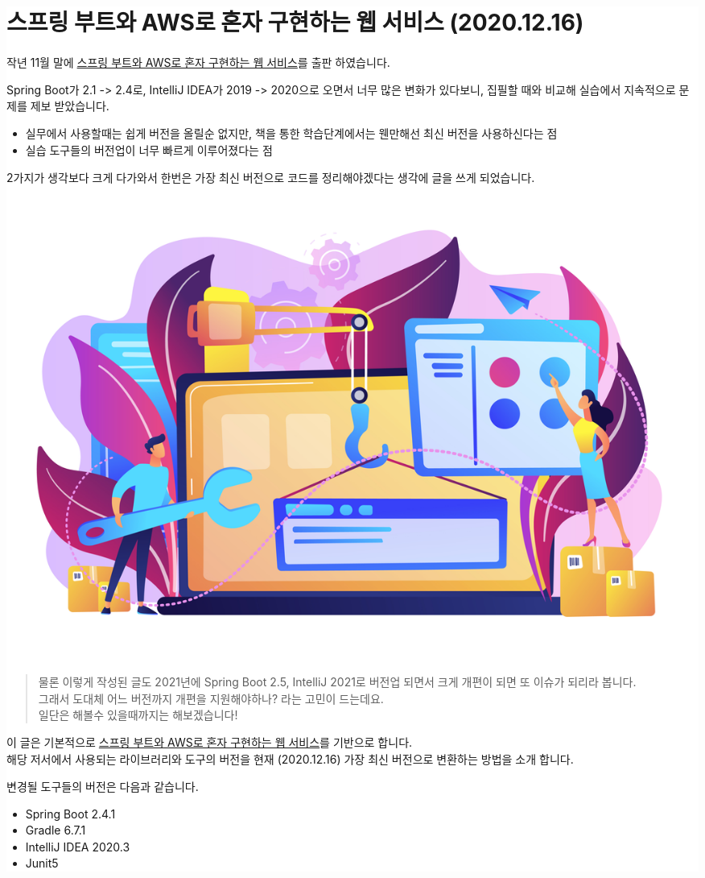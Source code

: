 # 스프링 부트와 AWS로 혼자 구현하는 웹 서비스 (2020.12.16)

작년 11월 말에 [스프링 부트와 AWS로 혼자 구현하는 웹 서비스](https://jojoldu.tistory.com/463)를 출판 하였습니다.  
  
Spring Boot가 2.1 -> 2.4로, IntelliJ IDEA가 2019 -> 2020으로 오면서 너무 많은 변화가 있다보니, 집필할 때와 비교해 실습에서 지속적으로 문제를 제보 받았습니다.  
  
* 실무에서 사용할때는 쉽게 버전을 올릴순 없지만, 책을 통한 학습단계에서는 웬만해선 최신 버전을 사용하신다는 점
* 실습 도구들의 버전업이 너무 빠르게 이루어졌다는 점

2가지가 생각보다 크게 다가와서 한번은 가장 최신 버전으로 코드를 정리해야겠다는 생각에 글을 쓰게 되었습니다.

![intro](./images/intro.jpg)

> 물론 이렇게 작성된 글도 2021년에 Spring Boot 2.5, IntelliJ 2021로 버전업 되면서 크게 개편이 되면 또 이슈가 되리라 봅니다.  
> 그래서 도대체 어느 버전까지 개편을 지원해야하나? 라는 고민이 드는데요.  
> 일단은 해볼수 있을때까지는 해보겠습니다!

이 글은 기본적으로 [스프링 부트와 AWS로 혼자 구현하는 웹 서비스](https://jojoldu.tistory.com/463)를 기반으로 합니다.  
해당 저서에서 사용되는 라이브러리와 도구의 버전을 현재 (2020.12.16) 가장 최신 버전으로 변환하는 방법을 소개 합니다.  
  
변경될 도구들의 버전은 다음과 같습니다.

* Spring Boot 2.4.1
* Gradle 6.7.1
* IntelliJ IDEA 2020.3
* Junit5
